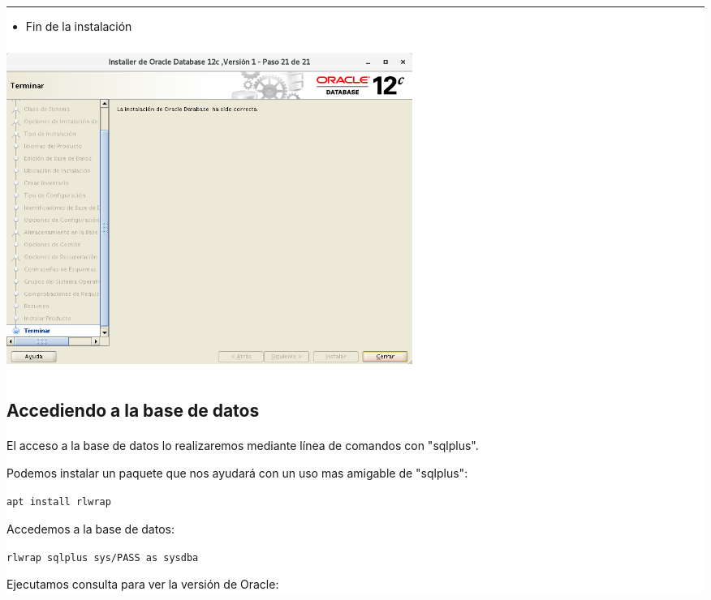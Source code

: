 ***
* Fin de la instalación

<img src="../../img/oracleinstall/captura25.png" alt="captura25" width="500" height="400" />


## Accediendo a la base de datos

El acceso a la base de datos lo realizaremos mediante línea de comandos con "sqlplus".

Podemos instalar un paquete que nos ayudará con un uso mas amigable de "sqlplus":

``` bash
apt install rlwrap
```

Accedemos a la base de datos:

``` bash
rlwrap sqlplus sys/PASS as sysdba
```

Ejecutamos consulta para ver la versión de Oracle:
